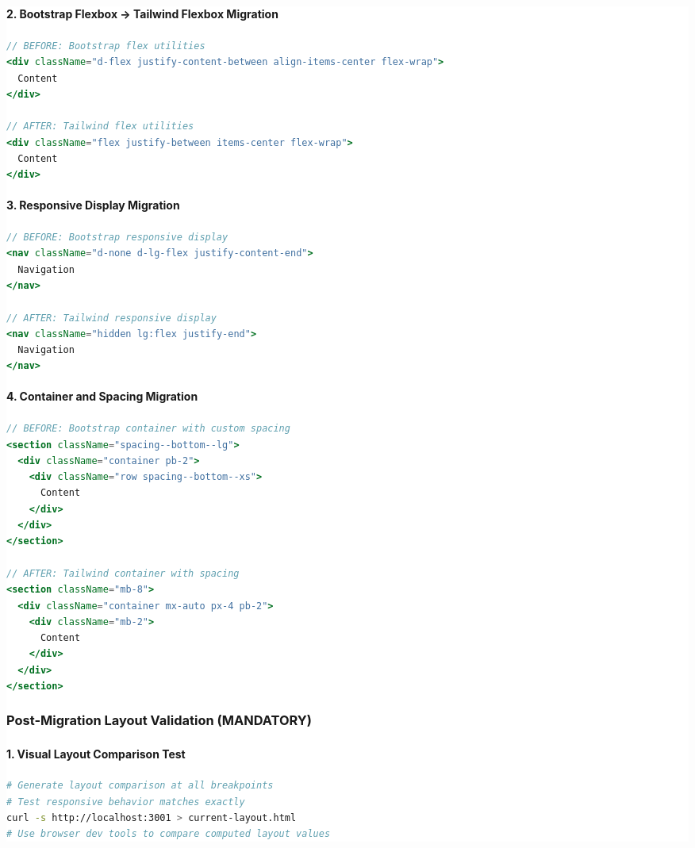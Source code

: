 #### 2. Bootstrap Flexbox → Tailwind Flexbox Migration
```jsx
// BEFORE: Bootstrap flex utilities
<div className="d-flex justify-content-between align-items-center flex-wrap">
  Content
</div>

// AFTER: Tailwind flex utilities
<div className="flex justify-between items-center flex-wrap">
  Content
</div>
```

#### 3. Responsive Display Migration
```jsx
// BEFORE: Bootstrap responsive display
<nav className="d-none d-lg-flex justify-content-end">
  Navigation
</nav>

// AFTER: Tailwind responsive display  
<nav className="hidden lg:flex justify-end">
  Navigation
</nav>
```

#### 4. Container and Spacing Migration
```jsx
// BEFORE: Bootstrap container with custom spacing
<section className="spacing--bottom--lg">
  <div className="container pb-2">
    <div className="row spacing--bottom--xs">
      Content
    </div>
  </div>
</section>

// AFTER: Tailwind container with spacing
<section className="mb-8">
  <div className="container mx-auto px-4 pb-2">
    <div className="mb-2">
      Content
    </div>
  </div>
</section>
```

### Post-Migration Layout Validation (MANDATORY)

#### 1. Visual Layout Comparison Test
```bash
# Generate layout comparison at all breakpoints
# Test responsive behavior matches exactly
curl -s http://localhost:3001 > current-layout.html
# Use browser dev tools to compare computed layout values
```
